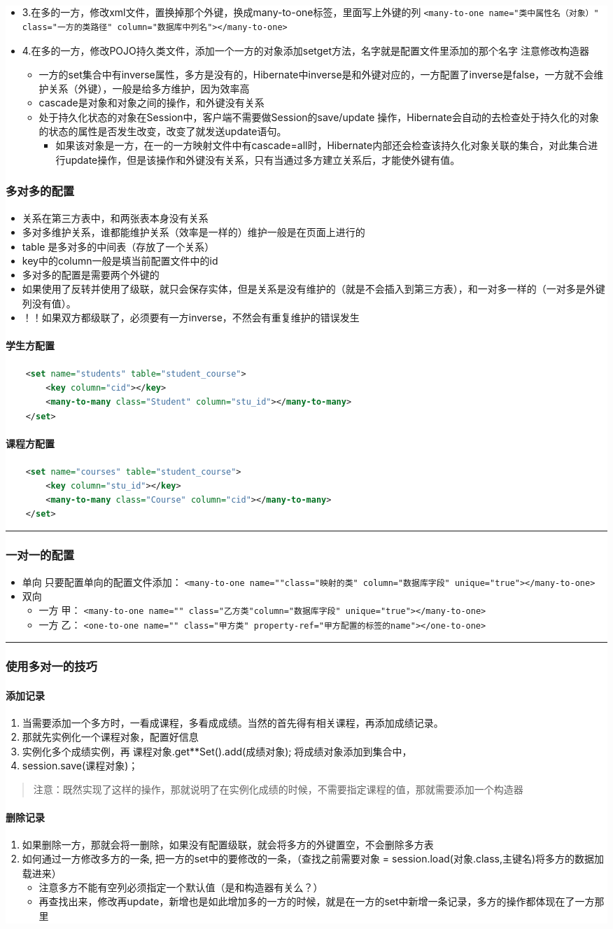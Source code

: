 - 3.在多的一方，修改xml文件，置换掉那个外键，换成many-to-one标签，里面写上外键的列
`<many-to-one name="类中属性名（对象）" class="一方的类路径" column="数据库中列名"></many-to-one>`

- 4.在多的一方，修改POJO持久类文件，添加一个一方的对象添加setget方法，名字就是配置文件里添加的那个名字  注意修改构造器
    * 一方的set集合中有inverse属性，多方是没有的，Hibernate中inverse是和外键对应的，一方配置了inverse是false，一方就不会维护关系（外键），一般是给多方维护，因为效率高
    * cascade是对象和对象之间的操作，和外键没有关系
    * 处于持久化状态的对象在Session中，客户端不需要做Session的save/update 操作，Hibernate会自动的去检查处于持久化的对象的状态的属性是否发生改变，改变了就发送update语句。
        * 如果该对象是一方，在一的一方映射文件中有cascade=all时，Hibernate内部还会检查该持久化对象关联的集合，对此集合进行update操作，但是该操作和外键没有关系，只有当通过多方建立关系后，才能使外键有值。

### 多对多的配置

* 关系在第三方表中，和两张表本身没有关系
* 多对多维护关系，谁都能维护关系（效率是一样的）维护一般是在页面上进行的
* table 是多对多的中间表（存放了一个关系）
* key中的column一般是填当前配置文件中的id
* 多对多的配置是需要两个外键的
* 如果使用了反转并使用了级联，就只会保存实体，但是关系是没有维护的（就是不会插入到第三方表），和一对多一样的（一对多是外键列没有值）。
* ！！如果双方都级联了，必须要有一方inverse，不然会有重复维护的错误发生

#### 学生方配置
```xml
    <set name="students" table="student_course">
        <key column="cid"></key>
        <many-to-many class="Student" column="stu_id"></many-to-many>
    </set>
```
#### 课程方配置

```xml
    <set name="courses" table="student_course">
        <key column="stu_id"></key>
        <many-to-many class="Course" column="cid"></many-to-many>
    </set>
```

***********************************

### 一对一的配置
* 单向
    只要配置单向的配置文件添加：
    `<many-to-one name=""class="映射的类" column="数据库字段" unique="true"></many-to-one>`
* 双向
    * 一方 甲：
    `<many-to-one name="" class="乙方类"column="数据库字段" unique="true"></many-to-one>`
    * 一方 乙：
    `<one-to-one name="" class="甲方类" property-ref="甲方配置的标签的name"></one-to-one>`

********************
### 使用多对一的技巧
#### 添加记录
1. 当需要添加一个多方时，一看成课程，多看成成绩。当然的首先得有相关课程，再添加成绩记录。
2. 那就先实例化一个课程对象，配置好信息
3. 实例化多个成绩实例，再 课程对象.get**Set().add(成绩对象); 将成绩对象添加到集合中，
4. session.save(课程对象)；
> 注意：既然实现了这样的操作，那就说明了在实例化成绩的时候，不需要指定课程的值，那就需要添加一个构造器
#### 删除记录
1. 如果删除一方，那就会将一删除，如果没有配置级联，就会将多方的外键置空，不会删除多方表
2. 如何通过一方修改多方的一条, 把一方的set中的要修改的一条，（查找之前需要对象 = session.load(对象.class,主键名)将多方的数据加载进来）
    - 注意多方不能有空列必须指定一个默认值（是和构造器有关么？）
    - 再查找出来，修改再update，新增也是如此增加多的一方的时候，就是在一方的set中新增一条记录，多方的操作都体现在了一方那里
